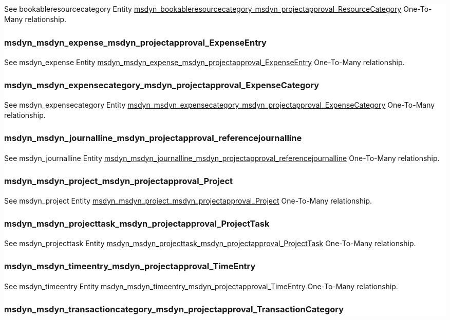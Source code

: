 See bookableresourcecategory Entity [msdyn_bookableresourcecategory_msdyn_projectapproval_ResourceCategory](bookableresourcecategory.md#BKMK_msdyn_bookableresourcecategory_msdyn_projectapproval_ResourceCategory) One-To-Many relationship.

### <a name="BKMK_msdyn_msdyn_expense_msdyn_projectapproval_ExpenseEntry"></a> msdyn_msdyn_expense_msdyn_projectapproval_ExpenseEntry

See msdyn_expense Entity [msdyn_msdyn_expense_msdyn_projectapproval_ExpenseEntry](msdyn_expense.md#BKMK_msdyn_msdyn_expense_msdyn_projectapproval_ExpenseEntry) One-To-Many relationship.

### <a name="BKMK_msdyn_msdyn_expensecategory_msdyn_projectapproval_ExpenseCategory"></a> msdyn_msdyn_expensecategory_msdyn_projectapproval_ExpenseCategory

See msdyn_expensecategory Entity [msdyn_msdyn_expensecategory_msdyn_projectapproval_ExpenseCategory](msdyn_expensecategory.md#BKMK_msdyn_msdyn_expensecategory_msdyn_projectapproval_ExpenseCategory) One-To-Many relationship.

### <a name="BKMK_msdyn_msdyn_journalline_msdyn_projectapproval_referencejournalline"></a> msdyn_msdyn_journalline_msdyn_projectapproval_referencejournalline

See msdyn_journalline Entity [msdyn_msdyn_journalline_msdyn_projectapproval_referencejournalline](msdyn_journalline.md#BKMK_msdyn_msdyn_journalline_msdyn_projectapproval_referencejournalline) One-To-Many relationship.

### <a name="BKMK_msdyn_msdyn_project_msdyn_projectapproval_Project"></a> msdyn_msdyn_project_msdyn_projectapproval_Project

See msdyn_project Entity [msdyn_msdyn_project_msdyn_projectapproval_Project](msdyn_project.md#BKMK_msdyn_msdyn_project_msdyn_projectapproval_Project) One-To-Many relationship.

### <a name="BKMK_msdyn_msdyn_projecttask_msdyn_projectapproval_ProjectTask"></a> msdyn_msdyn_projecttask_msdyn_projectapproval_ProjectTask

See msdyn_projecttask Entity [msdyn_msdyn_projecttask_msdyn_projectapproval_ProjectTask](msdyn_projecttask.md#BKMK_msdyn_msdyn_projecttask_msdyn_projectapproval_ProjectTask) One-To-Many relationship.

### <a name="BKMK_msdyn_msdyn_timeentry_msdyn_projectapproval_TimeEntry"></a> msdyn_msdyn_timeentry_msdyn_projectapproval_TimeEntry

See msdyn_timeentry Entity [msdyn_msdyn_timeentry_msdyn_projectapproval_TimeEntry](msdyn_timeentry.md#BKMK_msdyn_msdyn_timeentry_msdyn_projectapproval_TimeEntry) One-To-Many relationship.

### <a name="BKMK_msdyn_msdyn_transactioncategory_msdyn_projectapproval_TransactionCategory"></a> msdyn_msdyn_transactioncategory_msdyn_projectapproval_TransactionCategory
